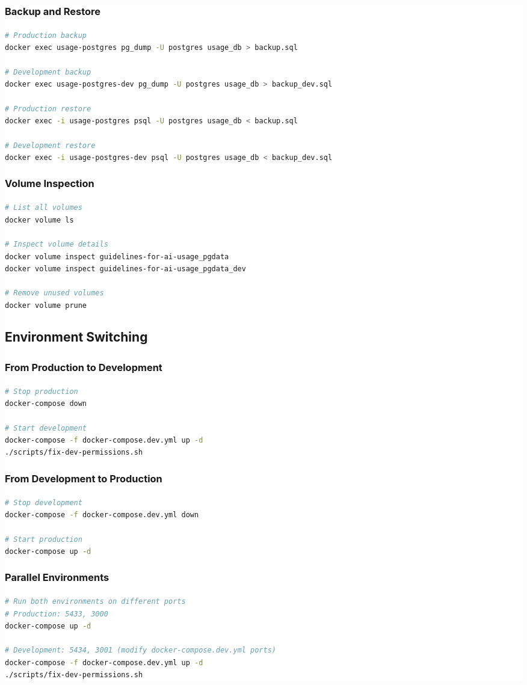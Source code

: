 ### Backup and Restore
```bash
# Production backup
docker exec usage-postgres pg_dump -U postgres usage_db > backup.sql

# Development backup
docker exec usage-postgres-dev pg_dump -U postgres usage_db > backup_dev.sql

# Production restore
docker exec -i usage-postgres psql -U postgres usage_db < backup.sql

# Development restore
docker exec -i usage-postgres-dev psql -U postgres usage_db < backup_dev.sql
```

### Volume Inspection
```bash
# List all volumes
docker volume ls

# Inspect volume details
docker volume inspect guidelines-for-ai-usage_pgdata
docker volume inspect guidelines-for-ai-usage_pgdata_dev

# Remove unused volumes
docker volume prune
```

## Environment Switching

### From Production to Development
```bash
# Stop production
docker-compose down

# Start development
docker-compose -f docker-compose.dev.yml up -d
./scripts/fix-dev-permissions.sh
```

### From Development to Production
```bash
# Stop development
docker-compose -f docker-compose.dev.yml down

# Start production
docker-compose up -d
```

### Parallel Environments
```bash
# Run both environments on different ports
# Production: 5433, 3000
docker-compose up -d

# Development: 5434, 3001 (modify docker-compose.dev.yml ports)
docker-compose -f docker-compose.dev.yml up -d
./scripts/fix-dev-permissions.sh
```
